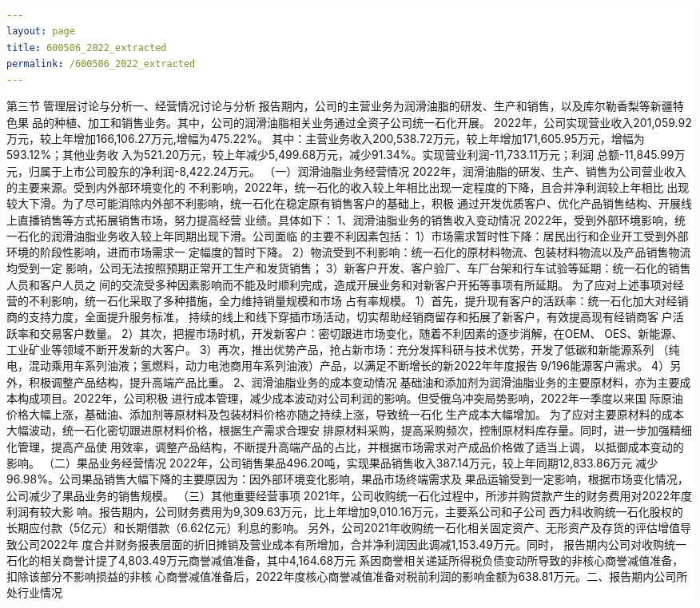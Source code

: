 ```yaml
---
layout: page
title: 600506_2022_extracted
permalink: /600506_2022_extracted
---
```


第三节
管理层讨论与分析一、经营情况讨论与分析
报告期内，公司的主营业务为润滑油脂的研发、生产和销售，以及库尔勒香梨等新疆特色果
品的种植、加工和销售业务。其中，公司的润滑油脂相关业务通过全资子公司统一石化开展。
2022年，公司实现营业收入201,059.92万元，较上年增加166,106.27万元,增幅为475.22%。
其中：主营业务收入200,538.72万元，较上年增加171,605.95万元，增幅为593.12%；其他业务收
入为521.20万元，较上年减少5,499.68万元，减少91.34%。实现营业利润-11,733.11万元；利润
总额-11,845.99万元，归属于上市公司股东的净利润-8,422.24万元。
（一）润滑油脂业务经营情况
2022年，润滑油脂的研发、生产、销售为公司营业收入的主要来源。受到内外部环境变化的
不利影响，2022年，统一石化的收入较上年相比出现一定程度的下降，且合并净利润较上年相比
出现较大下滑。为了尽可能消除内外部不利影响，统一石化在稳定原有销售客户的基础上，积极
通过开发优质客户、优化产品销售结构、开展线上直播销售等方式拓展销售市场，努力提高经营
业绩。具体如下：
1、润滑油脂业务的销售收入变动情况
2022年，受到外部环境影响，统一石化的润滑油脂业务收入较上年同期出现下滑。公司面临
的主要不利因素包括：
1）市场需求暂时性下降：居民出行和企业开工受到外部环境的阶段性影响，进而市场需求一
定幅度的暂时下降。
2）物流受到不利影响：统一石化的原材料物流、包装材料物流以及产品销售物流均受到一定
影响，公司无法按照预期正常开工生产和发货销售；
3）新客户开发、客户验厂、车厂台架和行车试验等延期：统一石化的销售人员和客户人员之
间的交流受多种因素影响而不能及时顺利完成，造成开展业务和对新客户开拓等事项有所延期。
为了应对上述事项对经营的不利影响，统一石化采取了多种措施，全力维持销量规模和市场
占有率规模。
1）首先，提升现有客户的活跃率：统一石化加大对经销商的支持力度，全面提升服务标准，
持续的线上和线下穿插市场活动，切实帮助经销商留存和拓展了新客户，有效提高现有经销商客
户活跃率和交易客户数量。
2）其次，把握市场时机，开发新客户：密切跟进市场变化，随着不利因素的逐步消解，在OEM、
OES、新能源、工业矿业等领域不断开发新的大客户。
3）再次，推出优势产品，抢占新市场：充分发挥科研与技术优势，开发了低碳和新能源系列
（纯电，混动乘用车系列油液；氢燃料，动力电池商用车系列油液）产品，以满足不断增长的新2022年年度报告
9/196能源客户需求。
4）另外，积极调整产品结构，提升高端产品比重。
2、润滑油脂业务的成本变动情况
基础油和添加剂为润滑油脂业务的主要原材料，亦为主要成本构成项目。2022年，公司积极
进行成本管理，减少成本波动对公司利润的影响。但受俄乌冲突局势影响，2022年一季度以来国
际原油价格大幅上涨，基础油、添加剂等原材料及包装材料价格亦随之持续上涨，导致统一石化
生产成本大幅增加。
为了应对主要原材料的成本大幅波动，统一石化密切跟进原材料价格，根据生产需求合理安
排原材料采购，提高采购频次，控制原材料库存量。同时，进一步加强精细化管理，提高产品使
用效率，调整产品结构，不断提升高端产品的占比，并根据市场需求对产成品价格做了适当上调，
以抵御成本变动的影响。
（二）果品业务经营情况
2022年，公司销售果品496.20吨，实现果品销售收入387.14万元，较上年同期12,833.86万元
减少96.98%。公司果品销售大幅下降的主要原因为：因外部环境变化影响，果品市场终端需求及
果品运输受到一定影响，根据市场变化情况，公司减少了果品业务的销售规模。
（三）其他重要经营事项
2021年，公司收购统一石化过程中，所涉并购贷款产生的财务费用对2022年度利润有较大影
响。报告期内，公司财务费用为9,309.63万元，比上年增加9,010.16万元，主要系公司和子公司
西力科收购统一石化股权的长期应付款（5亿元）和长期借款（6.62亿元）利息的影响。
另外，公司2021年收购统一石化相关固定资产、无形资产及存货的评估增值导致公司2022年
度合并财务报表层面的折旧摊销及营业成本有所增加，合并净利润因此调减1,153.49万元。同时，
报告期内公司对收购统一石化的相关商誉计提了4,803.49万元商誉减值准备，其中4,164.68万元
系因商誉相关递延所得税负债变动所导致的非核心商誉减值准备，扣除该部分不影响损益的非核
心商誉减值准备后，2022年度核心商誉减值准备对税前利润的影响金额为638.81万元。二、报告期内公司所处行业情况